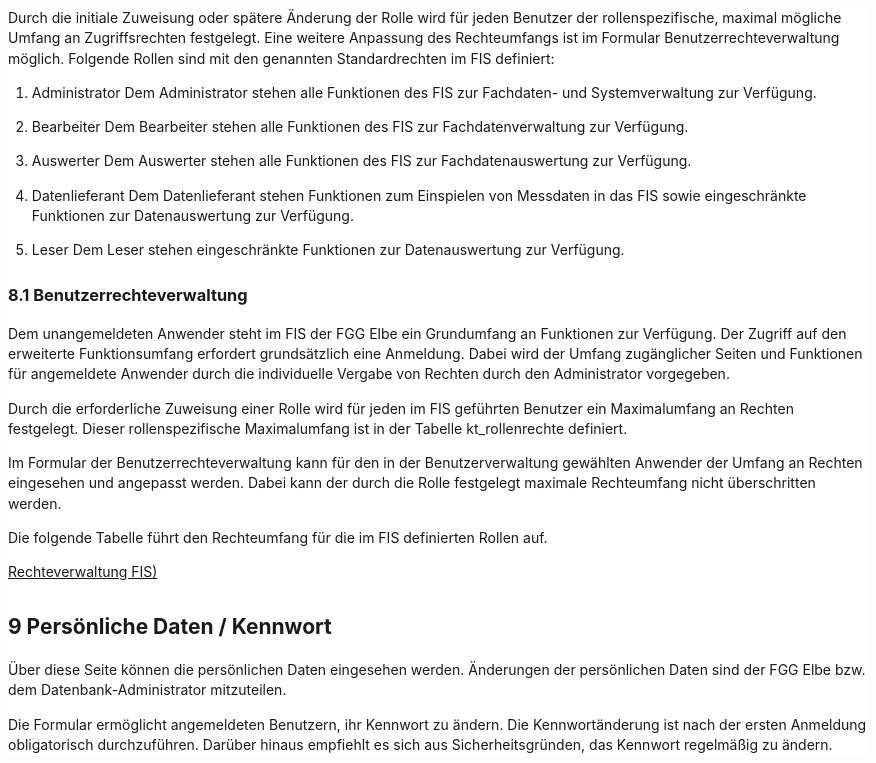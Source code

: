 Durch die initiale Zuweisung oder spätere Änderung der Rolle wird für jeden Benutzer der rollenspezifische, maximal mögliche Umfang an Zugriffsrechten festgelegt. Eine weitere Anpassung des Rechteumfangs ist im Formular Benutzerrechteverwaltung möglich. Folgende Rollen sind mit den genannten Standardrechten im FIS definiert:

1) Administrator
Dem Administrator stehen alle Funktionen des FIS zur Fachdaten- und Systemverwaltung zur Verfügung.

2) Bearbeiter
Dem Bearbeiter stehen alle Funktionen des FIS zur Fachdatenverwaltung zur Verfügung.

3) Auswerter
Dem Auswerter stehen alle Funktionen des FIS zur Fachdatenauswertung zur Verfügung.

4) Datenlieferant
Dem Datenlieferant stehen Funktionen zum Einspielen von Messdaten in das FIS sowie eingeschränkte Funktionen zur Datenauswertung zur Verfügung.

5) Leser
Dem Leser stehen eingeschränkte Funktionen zur Datenauswertung zur Verfügung.

### <a id="81-benutzerrechteverwaltung"></a>8.1 Benutzerrechteverwaltung

Dem unangemeldeten Anwender steht im FIS der FGG Elbe ein Grundumfang an Funktionen zur Verfügung. Der Zugriff auf den erweiterte Funktionsumfang erfordert grundsätzlich eine Anmeldung. Dabei wird der Umfang zugänglicher Seiten und Funktionen für angemeldete Anwender durch die individuelle Vergabe von Rechten durch den Administrator vorgegeben.

Durch die erforderliche Zuweisung einer Rolle wird für jeden im FIS geführten Benutzer ein Maximalumfang an Rechten festgelegt. Dieser rollenspezifische Maximalumfang ist in der Tabelle kt_rollenrechte definiert.

Im Formular der Benutzerrechteverwaltung kann für den in der Benutzerverwaltung gewählten Anwender der Umfang an Rechten eingesehen und angepasst werden. Dabei kann der durch die Rolle festgelegt maximale Rechteumfang nicht überschritten werden.

Die folgende Tabelle führt den Rechteumfang für die im FIS definierten Rollen auf.


[Rechteverwaltung FIS)](/doc/abbildungen/Rechteverwaltung.pdf) 

## <a id="9-persönliche-daten--kennwort"></a>9 Persönliche Daten / Kennwort

Über diese Seite können die persönlichen Daten eingesehen werden. Änderungen der persönlichen Daten sind der FGG Elbe bzw. dem Datenbank-Administrator mitzuteilen.

Die Formular ermöglicht angemeldeten Benutzern, ihr Kennwort zu ändern. Die Kennwortänderung ist nach der ersten Anmeldung obligatorisch durchzuführen. Darüber hinaus empfiehlt es sich aus Sicherheitsgründen, das Kennwort regelmäßig zu ändern.
